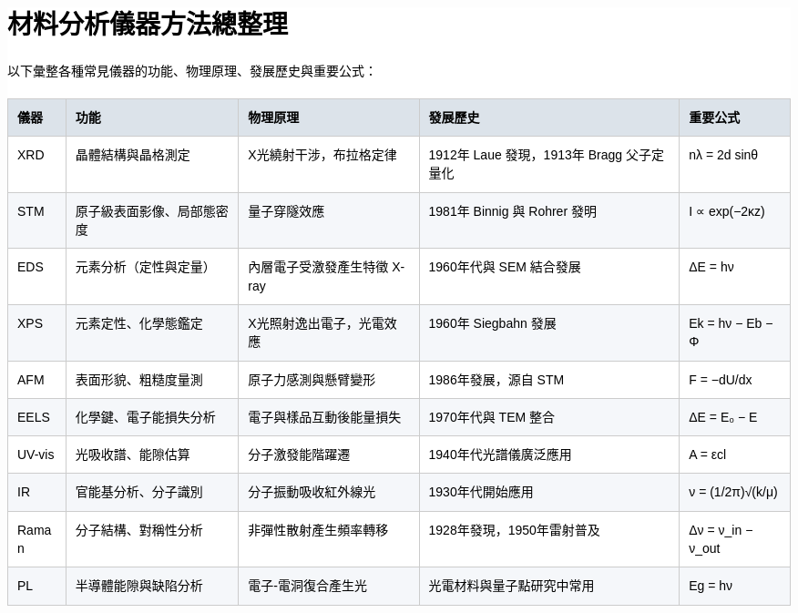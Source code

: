 <!DOCTYPE html>
<html lang="zh-TW">
<head>
  <meta charset="UTF-8">
  <title>材料分析儀器總整理</title>
  <style>
    body {
      font-family: Arial, sans-serif;
      margin: 40px;
      background-color: #ffffff;
      color: #000000;
    }
    table {
      width: 100%;
      border-collapse: collapse;
      margin-top: 20px;
      background-color: white;
    }
    th, td {
      border: 1px solid #ccc;
      padding: 10px;
      text-align: left;
    }
    th {
      background-color: #dce3ea;
    }
    tr:nth-child(even) {
      background-color: #f5f7fa;
    }
  </style>
</head>
<body>
  <h1>材料分析儀器方法總整理</h1>
  <p>以下彙整各種常見儀器的功能、物理原理、發展歷史與重要公式：</p>
  <table>
    <thead>
      <tr>
        <th>儀器</th>
        <th>功能</th>
        <th>物理原理</th>
        <th>發展歷史</th>
        <th>重要公式</th>
      </tr>
    </thead>
    <tbody>
      <tr><td>XRD</td><td>晶體結構與晶格測定</td><td>X光繞射干涉，布拉格定律</td><td>1912年 Laue 發現，1913年 Bragg 父子定量化</td><td>nλ = 2d sinθ</td></tr>
      <tr><td>STM</td><td>原子級表面影像、局部態密度</td><td>量子穿隧效應</td><td>1981年 Binnig 與 Rohrer 發明</td><td>I ∝ exp(−2κz)</td></tr>
      <tr><td>EDS</td><td>元素分析（定性與定量）</td><td>內層電子受激發產生特徵 X-ray</td><td>1960年代與 SEM 結合發展</td><td>ΔE = hν</td></tr>
      <tr><td>XPS</td><td>元素定性、化學態鑑定</td><td>X光照射逸出電子，光電效應</td><td>1960年 Siegbahn 發展</td><td>Ek = hν − Eb − Φ</td></tr>
      <tr><td>AFM</td><td>表面形貌、粗糙度量測</td><td>原子力感測與懸臂變形</td><td>1986年發展，源自 STM</td><td>F = −dU/dx</td></tr>
      <tr><td>EELS</td><td>化學鍵、電子能損失分析</td><td>電子與樣品互動後能量損失</td><td>1970年代與 TEM 整合</td><td>ΔE = E₀ − E</td></tr>
      <tr><td>UV-vis</td><td>光吸收譜、能隙估算</td><td>分子激發能階躍遷</td><td>1940年代光譜儀廣泛應用</td><td>A = εcl</td></tr>
      <tr><td>IR</td><td>官能基分析、分子識別</td><td>分子振動吸收紅外線光</td><td>1930年代開始應用</td><td>ν = (1/2π)√(k/μ)</td></tr>
      <tr><td>Raman</td><td>分子結構、對稱性分析</td><td>非彈性散射產生頻率轉移</td><td>1928年發現，1950年雷射普及</td><td>Δν = ν_in − ν_out</td></tr>
      <tr><td>PL</td><td>半導體能隙與缺陷分析</td><td>電子-電洞復合產生光</td><td>光電材料與量子點研究中常用</td><td>Eg = hν</td></tr>